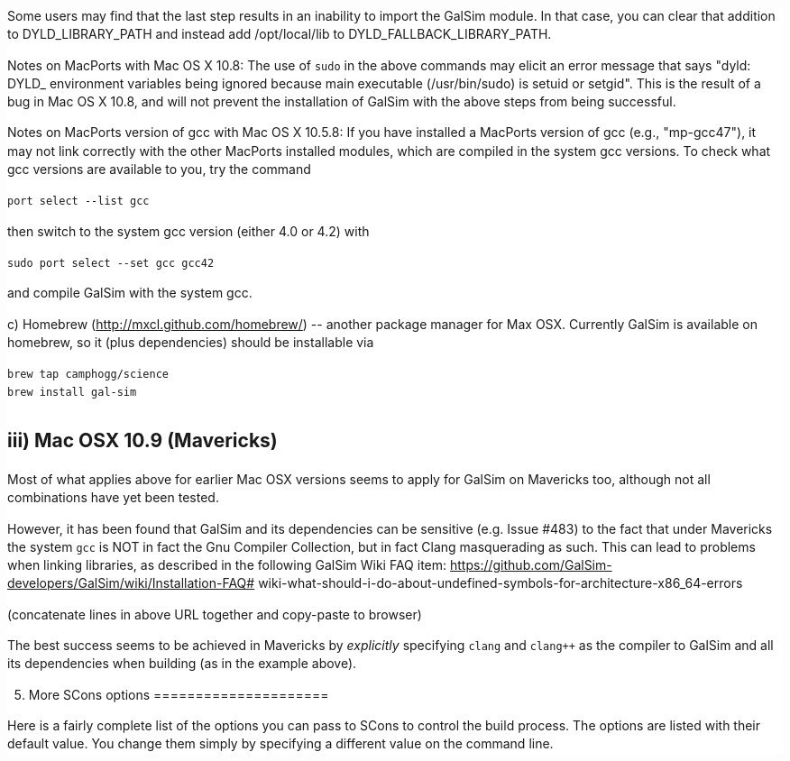 Some users may find that the last step results in an inability to import the
GalSim module.  In that case, you can clear that addition to DYLD_LIBRARY_PATH
and instead add /opt/local/lib to DYLD_FALLBACK_LIBRARY_PATH.

Notes on MacPorts with Mac OS X 10.8:
The use of `sudo` in the above commands may elicit an error message that says
"dyld: DYLD_ environment variables being ignored because main executable
(/usr/bin/sudo) is setuid or setgid".  This is the result of a bug in Mac OS X
10.8, and will not prevent the installation of GalSim with the above steps from
being successful.

Notes on MacPorts version of gcc with Mac OS X 10.5.8:
If you have installed a MacPorts version of gcc (e.g., "mp-gcc47"), it may not 
link correctly with the other MacPorts installed modules, which are compiled in
the system gcc versions.  To check what gcc versions are available to you, try
the command

    port select --list gcc

then switch to the system gcc version (either 4.0 or 4.2) with

    sudo port select --set gcc gcc42

and compile GalSim with the system gcc.

c) Homebrew (http://mxcl.github.com/homebrew/) -- another package manager for
Max OSX.  Currently GalSim is available on homebrew, so it (plus dependencies)
should be installable via

    brew tap camphogg/science
    brew install gal-sim


iii) Mac OSX 10.9 (Mavericks)
-----------------------------

Most of what applies above for earlier Mac OSX versions seems to apply for
GalSim on Mavericks too, although not all combinations have yet been tested.

However, it has been found that GalSim and its dependencies can be sensitive
(e.g. Issue #483) to the fact that under Mavericks the system `gcc` is NOT in
fact the Gnu Compiler Collection, but in fact Clang masquerading as such.  This
can lead to problems when linking libraries, as described in the following
GalSim Wiki FAQ item:
https://github.com/GalSim-developers/GalSim/wiki/Installation-FAQ#
wiki-what-should-i-do-about-undefined-symbols-for-architecture-x86_64-errors

(concatenate lines in above URL together and copy-paste to browser) 

The best success seems to be achieved in Mavericks by *explicitly* specifying
`clang` and `clang++` as the compiler to GalSim and all its dependencies when
building (as in the example above).


5. More SCons options
=====================

Here is a fairly complete list of the options you can pass to SCons to control
the build process. The options are listed with their default value. You change
them simply by specifying a different value on the command line.
